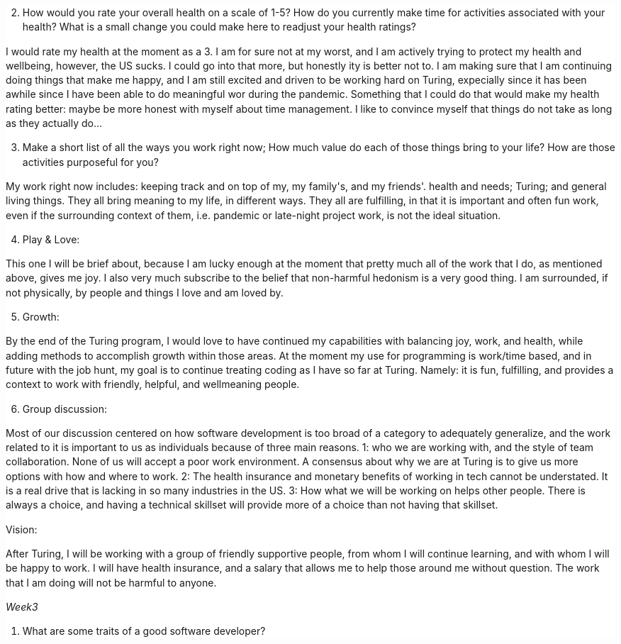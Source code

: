 2. How would you rate your overall health on a scale of 1-5? How do you currently make time for activities associated with your health? What is a small change you could make here to readjust your health ratings?

 I would rate my health at the moment as a 3. I am for sure not at my worst, and I am actively trying to protect my health and wellbeing, however, the US sucks. I could go into that more, but honestly ity is better not to. I am making sure that I am continuing doing things that make me happy, and I am still excited and driven to be working hard on Turing, expecially since it has been awhile since I have been able to do meaningful wor during the pandemic. Something that I could do that would make my health rating better: maybe be more honest with myself about time management. I like to convince myself that things do not take as long as they actually do...
 
3. Make a short list of all the ways you work right now; How much value do each of those things bring to your life? How are those activities purposeful for you?

 My work right now includes: keeping track and on top of my, my family's, and my friends'. health and needs; Turing; and general living things. They all bring meaning to my life, in different ways. They all are fulfilling, in that it is important and often fun work, even if the surrounding context of them, i.e. pandemic or late-night project work, is not the ideal situation.
 
4. Play & Love:

 This one I will be brief about, because I am lucky enough at the moment that pretty much all of the work that I do, as mentioned above, gives me joy. I also very much subscribe to the belief that non-harmful hedonism is a very good thing. I am surrounded, if not physically, by people and things I love and am loved by.
 
5. Growth:

 By the end of the Turing program, I would love to have continued my capabilities with balancing joy, work, and health, while adding methods to accomplish growth within those areas. At the moment my use for programming is work/time based, and in future with the job hunt, my goal is to continue treating coding as I have so far at Turing. Namely: it is fun, fulfilling, and provides a context to work with friendly, helpful, and wellmeaning people.
 
6. Group discussion:

 Most of our discussion centered on how software development is too broad of a category to adequately generalize, and the work related to it is important to us as individuals because of three main reasons. 1: who we are working with, and the style of team collaboration. None of us will accept a poor work environment. A consensus about why we are at Turing is to give us more options with how and where to work. 2: The health insurance and monetary benefits of working in tech cannot be understated. It is a real drive that is lacking in so many industries in the US. 3: How what we will be working on helps other people. There is always a choice, and having a technical skillset will provide more of a choice than not having that skillset. 
 
Vision:

 After Turing, I will be working with a group of friendly supportive people, from whom I will continue learning, and with whom I will be happy to work. I will have health insurance, and a salary that allows me to help those around me without question. The work that I am doing will not be harmful to anyone.
 
 
 
_Week3_

1. What are some traits of a good software developer?

